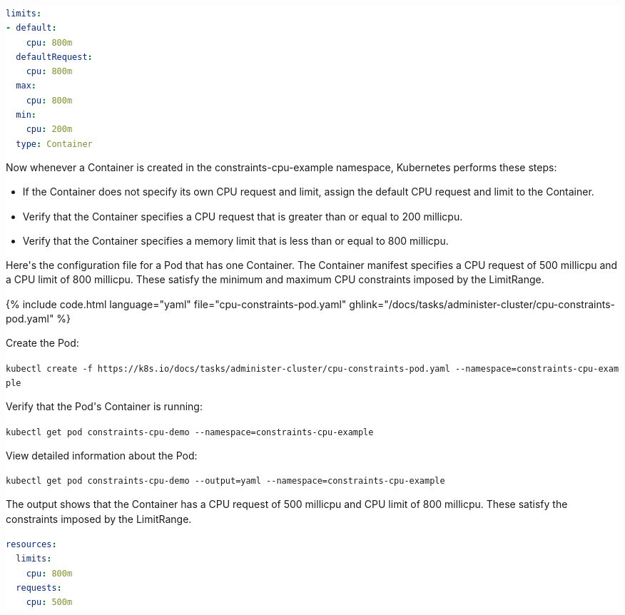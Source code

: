 ```yaml
limits:
- default:
    cpu: 800m
  defaultRequest:
    cpu: 800m
  max:
    cpu: 800m
  min:
    cpu: 200m
  type: Container
```

Now whenever a Container is created in the constraints-cpu-example namespace, Kubernetes
performs these steps:

* If the Container does not specify its own CPU request and limit, assign the default
CPU request and limit to the Container.

* Verify that the Container specifies a CPU request that is greater than or equal to 200 millicpu.

* Verify that the Container specifies a memory limit that is less than or equal to 800 millicpu.

Here's the configuration file for a Pod that has one Container. The Container manifest
specifies a CPU request of 500 millicpu and a CPU limit of 800 millicpu. These satisfy the
minimum and maximum CPU constraints imposed by the LimitRange.

{% include code.html language="yaml" file="cpu-constraints-pod.yaml" ghlink="/docs/tasks/administer-cluster/cpu-constraints-pod.yaml" %}

Create the Pod:

```shell
kubectl create -f https://k8s.io/docs/tasks/administer-cluster/cpu-constraints-pod.yaml --namespace=constraints-cpu-example
```

Verify that the Pod's Container is running:

```shell
kubectl get pod constraints-cpu-demo --namespace=constraints-cpu-example
```

View detailed information about the Pod:

```shell
kubectl get pod constraints-cpu-demo --output=yaml --namespace=constraints-cpu-example
```

The output shows that the Container has a CPU request of 500 millicpu and CPU limit
of 800 millicpu. These satisfy the constraints imposed by the LimitRange.

```yaml
resources:
  limits:
    cpu: 800m
  requests:
    cpu: 500m
```
